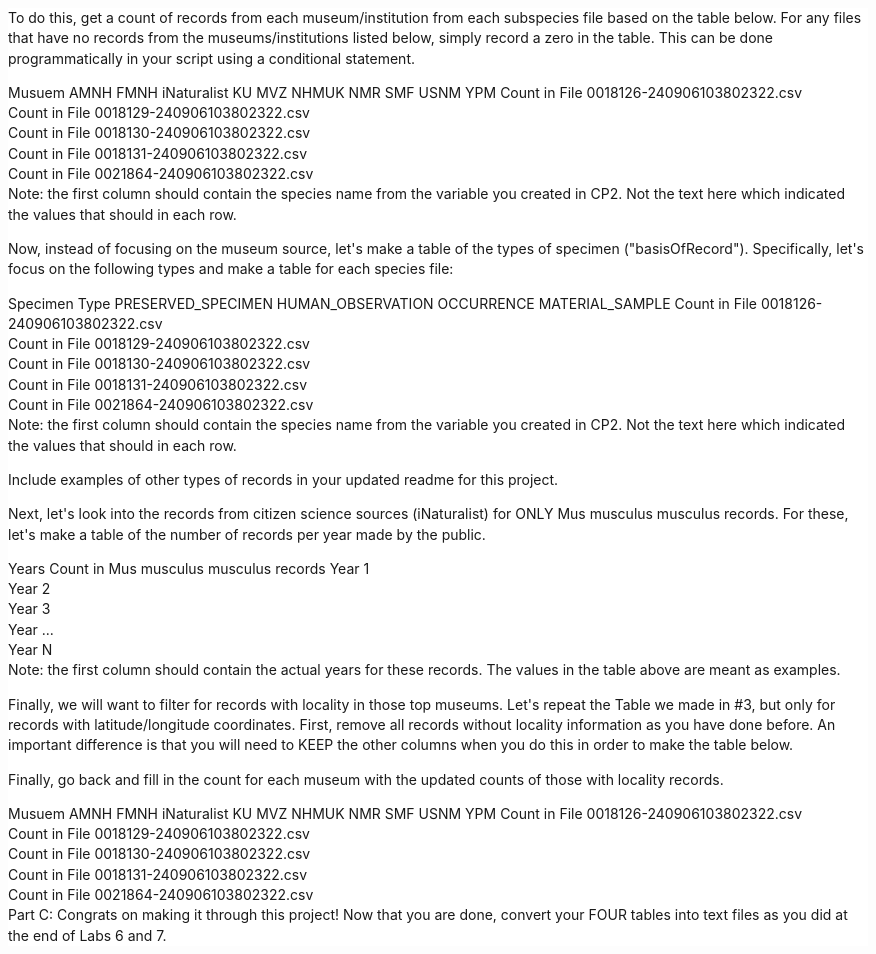 To do this, get a count of records from each museum/institution from each subspecies file based on the table below. For any files that have no records from the museums/institutions listed below, simply record a zero in the table. This can be done programmatically in your script using a conditional statement.

Musuem	AMNH	FMNH	iNaturalist	KU	MVZ	NHMUK	NMR	SMF	USNM	YPM
Count in File 0018126-240906103802322.csv										
Count in File 0018129-240906103802322.csv										
Count in File 0018130-240906103802322.csv										
Count in File 0018131-240906103802322.csv										
Count in File 0021864-240906103802322.csv										
Note: the first column should contain the species name from the variable you created in CP2. Not the text here which indicated the values that should in each row.

Now, instead of focusing on the museum source, let's make a table of the types of specimen ("basisOfRecord"). Specifically, let's focus on the following types and make a table for each species file:

Specimen Type	PRESERVED_SPECIMEN	HUMAN_OBSERVATION	OCCURRENCE	MATERIAL_SAMPLE
Count in File 0018126-240906103802322.csv				
Count in File 0018129-240906103802322.csv				
Count in File 0018130-240906103802322.csv				
Count in File 0018131-240906103802322.csv				
Count in File 0021864-240906103802322.csv				
Note: the first column should contain the species name from the variable you created in CP2. Not the text here which indicated the values that should in each row.

Include examples of other types of records in your updated readme for this project.

Next, let's look into the records from citizen science sources (iNaturalist) for ONLY Mus musculus musculus records. For these, let's make a table of the number of records per year made by the public.

Years	Count in Mus musculus musculus records
Year 1	
Year 2	
Year 3	
Year ...	
Year N	
Note: the first column should contain the actual years for these records. The values in the table above are meant as examples.

Finally, we will want to filter for records with locality in those top museums. Let's repeat the Table we made in #3, but only for records with latitude/longitude coordinates. First, remove all records without locality information as you have done before. An important difference is that you will need to KEEP the other columns when you do this in order to make the table below.

Finally, go back and fill in the count for each museum with the updated counts of those with locality records.

Musuem	AMNH	FMNH	iNaturalist	KU	MVZ	NHMUK	NMR	SMF	USNM	YPM
Count in File 0018126-240906103802322.csv										
Count in File 0018129-240906103802322.csv										
Count in File 0018130-240906103802322.csv										
Count in File 0018131-240906103802322.csv										
Count in File 0021864-240906103802322.csv										
Part C:
Congrats on making it through this project! Now that you are done, convert your FOUR tables into text files as you did at the end of Labs 6 and 7.
